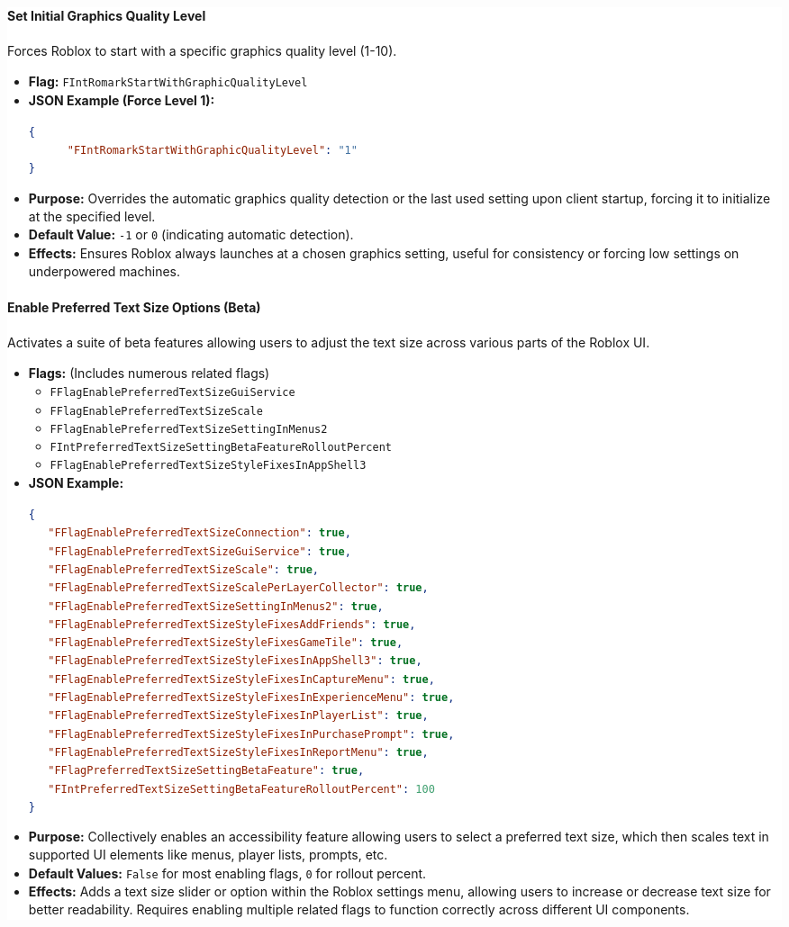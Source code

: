 #### Set Initial Graphics Quality Level
Forces Roblox to start with a specific graphics quality level (1-10).

*   **Flag:** `FIntRomarkStartWithGraphicQualityLevel`
*   **JSON Example (Force Level 1):**
    ```json
    {
          "FIntRomarkStartWithGraphicQualityLevel": "1"
    }
    ```
*   **Purpose:** Overrides the automatic graphics quality detection or the last used setting upon client startup, forcing it to initialize at the specified level.
*   **Default Value:** `-1` or `0` (indicating automatic detection).
*   **Effects:** Ensures Roblox always launches at a chosen graphics setting, useful for consistency or forcing low settings on underpowered machines.

#### Enable Preferred Text Size Options (Beta)
Activates a suite of beta features allowing users to adjust the text size across various parts of the Roblox UI.

*   **Flags:** (Includes numerous related flags)
    *   `FFlagEnablePreferredTextSizeGuiService`
    *   `FFlagEnablePreferredTextSizeScale`
    *   `FFlagEnablePreferredTextSizeSettingInMenus2`
    *   `FIntPreferredTextSizeSettingBetaFeatureRolloutPercent`
    *   `FFlagEnablePreferredTextSizeStyleFixesInAppShell3`
*   **JSON Example:**
    ```json
    {
       "FFlagEnablePreferredTextSizeConnection": true,
       "FFlagEnablePreferredTextSizeGuiService": true,
       "FFlagEnablePreferredTextSizeScale": true,
       "FFlagEnablePreferredTextSizeScalePerLayerCollector": true,
       "FFlagEnablePreferredTextSizeSettingInMenus2": true,
       "FFlagEnablePreferredTextSizeStyleFixesAddFriends": true,
       "FFlagEnablePreferredTextSizeStyleFixesGameTile": true,
       "FFlagEnablePreferredTextSizeStyleFixesInAppShell3": true,
       "FFlagEnablePreferredTextSizeStyleFixesInCaptureMenu": true,
       "FFlagEnablePreferredTextSizeStyleFixesInExperienceMenu": true,
       "FFlagEnablePreferredTextSizeStyleFixesInPlayerList": true,
       "FFlagEnablePreferredTextSizeStyleFixesInPurchasePrompt": true,
       "FFlagEnablePreferredTextSizeStyleFixesInReportMenu": true,
       "FFlagPreferredTextSizeSettingBetaFeature": true,
       "FIntPreferredTextSizeSettingBetaFeatureRolloutPercent": 100
    }
    ```
*   **Purpose:** Collectively enables an accessibility feature allowing users to select a preferred text size, which then scales text in supported UI elements like menus, player lists, prompts, etc.
*   **Default Values:** `False` for most enabling flags, `0` for rollout percent.
*   **Effects:** Adds a text size slider or option within the Roblox settings menu, allowing users to increase or decrease text size for better readability. Requires enabling multiple related flags to function correctly across different UI components.
